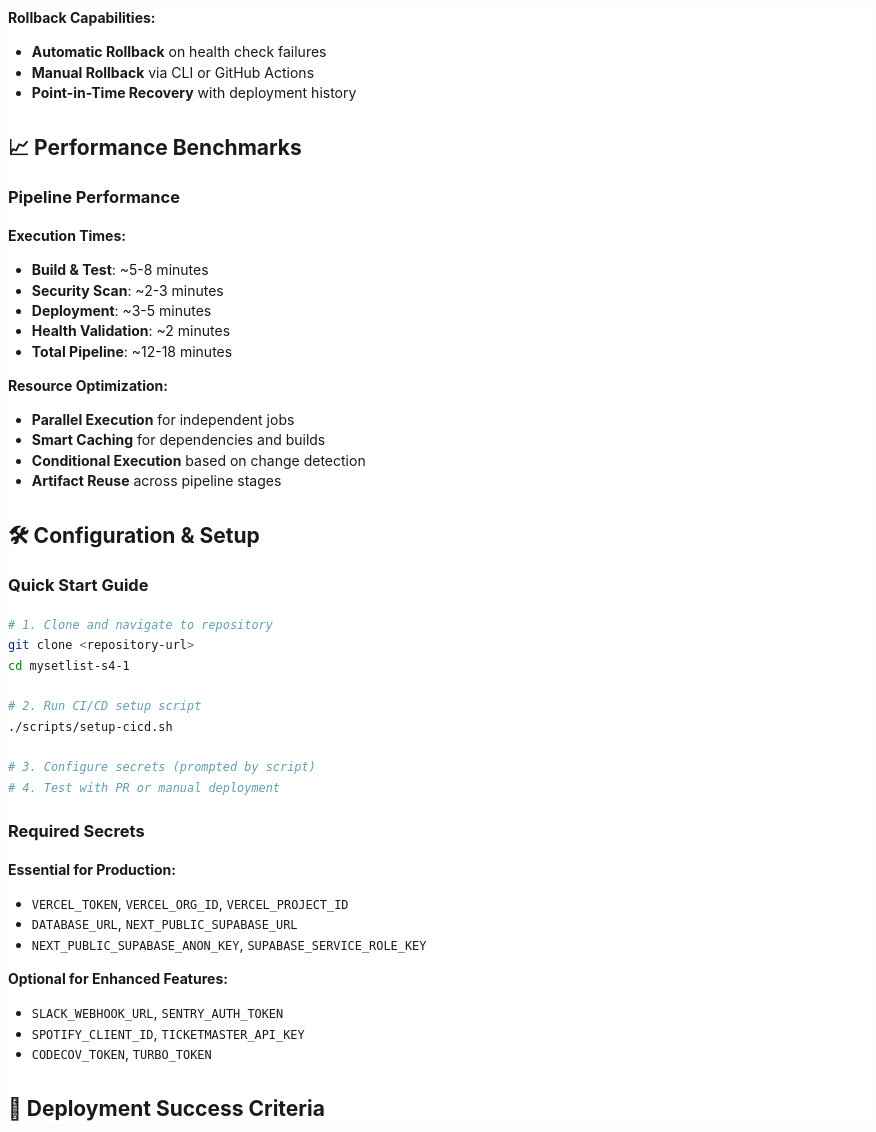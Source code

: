 **Rollback Capabilities:**
- **Automatic Rollback** on health check failures
- **Manual Rollback** via CLI or GitHub Actions
- **Point-in-Time Recovery** with deployment history

## 📈 Performance Benchmarks

### Pipeline Performance

**Execution Times:**
- **Build & Test**: ~5-8 minutes
- **Security Scan**: ~2-3 minutes
- **Deployment**: ~3-5 minutes
- **Health Validation**: ~2 minutes
- **Total Pipeline**: ~12-18 minutes

**Resource Optimization:**
- **Parallel Execution** for independent jobs
- **Smart Caching** for dependencies and builds
- **Conditional Execution** based on change detection
- **Artifact Reuse** across pipeline stages

## 🛠️ Configuration & Setup

### Quick Start Guide

```bash
# 1. Clone and navigate to repository
git clone <repository-url>
cd mysetlist-s4-1

# 2. Run CI/CD setup script
./scripts/setup-cicd.sh

# 3. Configure secrets (prompted by script)
# 4. Test with PR or manual deployment
```

### Required Secrets

**Essential for Production:**
- `VERCEL_TOKEN`, `VERCEL_ORG_ID`, `VERCEL_PROJECT_ID`
- `DATABASE_URL`, `NEXT_PUBLIC_SUPABASE_URL`
- `NEXT_PUBLIC_SUPABASE_ANON_KEY`, `SUPABASE_SERVICE_ROLE_KEY`

**Optional for Enhanced Features:**
- `SLACK_WEBHOOK_URL`, `SENTRY_AUTH_TOKEN`
- `SPOTIFY_CLIENT_ID`, `TICKETMASTER_API_KEY`
- `CODECOV_TOKEN`, `TURBO_TOKEN`

## 🎉 Deployment Success Criteria
